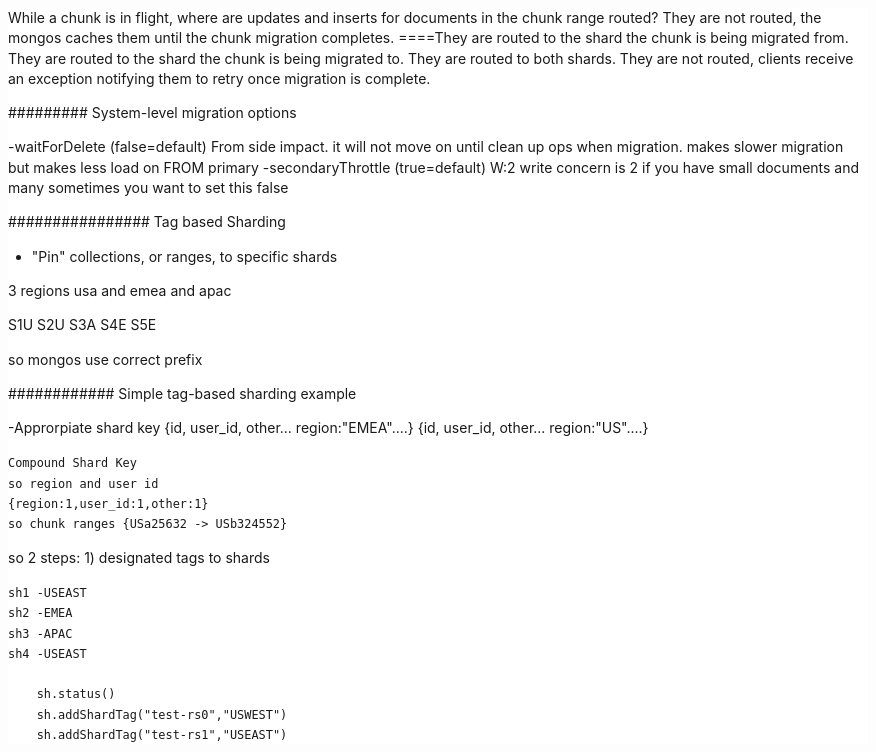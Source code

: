 

While a chunk is in flight, where are updates and inserts for documents in the chunk range routed?
	They are not routed, the mongos caches them until the chunk migration completes.
	====They are routed to the shard the chunk is being migrated from.
	They are routed to the shard the chunk is being migrated to.
	They are routed to both shards.
	They are not routed, clients receive an exception notifying them to retry once migration is complete.

#########
System-level migration options

-waitForDelete (false=default)
	From side impact. it will not move on until clean up ops when migration. makes slower migration but makes less load on FROM primary
-secondaryThrottle (true=default)
	W:2  write concern is 2
	if you have small documents and many sometimes you want to set this false


################
Tag based Sharding

- "Pin" collections, or ranges, to specific shards

3 regions usa and emea and apac

S1U S2U S3A S4E S5E

so mongos use correct prefix


############
Simple tag-based sharding example

-Approrpiate shard key
	{id, user_id, other...
		region:"EMEA"....}
	{id, user_id, other...
		region:"US"....}

	Compound Shard Key
	so region and user id
	{region:1,user_id:1,other:1}
	so chunk ranges {USa25632 -> USb324552}

so 2 steps:
	1) designated tags to shards

	sh1 -USEAST
	sh2 -EMEA
	sh3 -APAC
	sh4 -USEAST

		sh.status()
		sh.addShardTag("test-rs0","USWEST")
		sh.addShardTag("test-rs1","USEAST")
